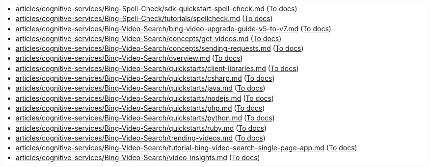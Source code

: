 - [articles/cognitive-services/Bing-Spell-Check/sdk-quickstart-spell-check.md](https://github.com/MicrosoftDocs/azure-docs/compare/01bd7b1..10a0b50#diff-41d21973ad0e7bd373295cc70196ff171bb7adacd7daaf73a1125c49a1a76e1a) ([To docs](https://docs.microsoft.com/en-us/azure/cognitive-services/Bing-Spell-Check/sdk-quickstart-spell-check?WT.mc_id=AZ-MVP-5003408))
- [articles/cognitive-services/Bing-Spell-Check/tutorials/spellcheck.md](https://github.com/MicrosoftDocs/azure-docs/compare/01bd7b1..10a0b50#diff-2640df44f418f7489858ed4e9a32a15dd56a43d140ec7dd52aec57246d4a1668) ([To docs](https://docs.microsoft.com/en-us/azure/cognitive-services/Bing-Spell-Check/tutorials/spellcheck?WT.mc_id=AZ-MVP-5003408))
- [articles/cognitive-services/Bing-Video-Search/bing-video-upgrade-guide-v5-to-v7.md](https://github.com/MicrosoftDocs/azure-docs/compare/01bd7b1..10a0b50#diff-ace398399e43e83b7e77bbddaf57ecf3ac6fdef3e7ecfe31aa296effd80ed4c6) ([To docs](https://docs.microsoft.com/en-us/azure/cognitive-services/Bing-Video-Search/bing-video-upgrade-guide-v5-to-v7?WT.mc_id=AZ-MVP-5003408))
- [articles/cognitive-services/Bing-Video-Search/concepts/get-videos.md](https://github.com/MicrosoftDocs/azure-docs/compare/01bd7b1..10a0b50#diff-0a3df13112f6a6bc5c449d7d84fb4cb1683fc99d0a9e461b942a3fcb0b366fd4) ([To docs](https://docs.microsoft.com/en-us/azure/cognitive-services/Bing-Video-Search/concepts/get-videos?WT.mc_id=AZ-MVP-5003408))
- [articles/cognitive-services/Bing-Video-Search/concepts/sending-requests.md](https://github.com/MicrosoftDocs/azure-docs/compare/01bd7b1..10a0b50#diff-f7695e81e67bf13fd55c8cea2a80e7984e021c90f666a5653d8864cff0cb3726) ([To docs](https://docs.microsoft.com/en-us/azure/cognitive-services/Bing-Video-Search/concepts/sending-requests?WT.mc_id=AZ-MVP-5003408))
- [articles/cognitive-services/Bing-Video-Search/overview.md](https://github.com/MicrosoftDocs/azure-docs/compare/01bd7b1..10a0b50#diff-880e35bfc0288bd2b1050b20a3bc4569eff3016d79d5a7938b612f52bbe20d10) ([To docs](https://docs.microsoft.com/en-us/azure/cognitive-services/Bing-Video-Search/overview?WT.mc_id=AZ-MVP-5003408))
- [articles/cognitive-services/Bing-Video-Search/quickstarts/client-libraries.md](https://github.com/MicrosoftDocs/azure-docs/compare/01bd7b1..10a0b50#diff-3c0cc29279186b891fc8f0d7a9b97732090e005e97e05c78881630940047362a) ([To docs](https://docs.microsoft.com/en-us/azure/cognitive-services/Bing-Video-Search/quickstarts/client-libraries?WT.mc_id=AZ-MVP-5003408))
- [articles/cognitive-services/Bing-Video-Search/quickstarts/csharp.md](https://github.com/MicrosoftDocs/azure-docs/compare/01bd7b1..10a0b50#diff-5af1914d604fbf352516b7b47440f9558ef23f14f0f9291a03de8faf49f6a964) ([To docs](https://docs.microsoft.com/en-us/azure/cognitive-services/Bing-Video-Search/quickstarts/csharp?WT.mc_id=AZ-MVP-5003408))
- [articles/cognitive-services/Bing-Video-Search/quickstarts/java.md](https://github.com/MicrosoftDocs/azure-docs/compare/01bd7b1..10a0b50#diff-8af711efc69451d3f2a2ecae09156059371c309b60a6a271560873f2684a2e29) ([To docs](https://docs.microsoft.com/en-us/azure/cognitive-services/Bing-Video-Search/quickstarts/java?WT.mc_id=AZ-MVP-5003408))
- [articles/cognitive-services/Bing-Video-Search/quickstarts/nodejs.md](https://github.com/MicrosoftDocs/azure-docs/compare/01bd7b1..10a0b50#diff-13517999f6a4465bc6b8536e8bd88b9675d4aa5a542d533391d46e3edf5c38b9) ([To docs](https://docs.microsoft.com/en-us/azure/cognitive-services/Bing-Video-Search/quickstarts/nodejs?WT.mc_id=AZ-MVP-5003408))
- [articles/cognitive-services/Bing-Video-Search/quickstarts/php.md](https://github.com/MicrosoftDocs/azure-docs/compare/01bd7b1..10a0b50#diff-8a62b88754d77131504c26ea84376ce3ed8db35d37d270a157856ab4ffa21408) ([To docs](https://docs.microsoft.com/en-us/azure/cognitive-services/Bing-Video-Search/quickstarts/php?WT.mc_id=AZ-MVP-5003408))
- [articles/cognitive-services/Bing-Video-Search/quickstarts/python.md](https://github.com/MicrosoftDocs/azure-docs/compare/01bd7b1..10a0b50#diff-8d6669e716de51f17055120a29ed9b8e31f170d8ec72c6d4baa9897f1e1658e7) ([To docs](https://docs.microsoft.com/en-us/azure/cognitive-services/Bing-Video-Search/quickstarts/python?WT.mc_id=AZ-MVP-5003408))
- [articles/cognitive-services/Bing-Video-Search/quickstarts/ruby.md](https://github.com/MicrosoftDocs/azure-docs/compare/01bd7b1..10a0b50#diff-804dfc12ddfc7e5cdedcacacb2fc46e5d9ba842556395533ce3b40c84000c6d0) ([To docs](https://docs.microsoft.com/en-us/azure/cognitive-services/Bing-Video-Search/quickstarts/ruby?WT.mc_id=AZ-MVP-5003408))
- [articles/cognitive-services/Bing-Video-Search/trending-videos.md](https://github.com/MicrosoftDocs/azure-docs/compare/01bd7b1..10a0b50#diff-b6aa3c1bceb80c9fa6b42d31a3959956dc566076aa7bed74569f4235bf0f4db7) ([To docs](https://docs.microsoft.com/en-us/azure/cognitive-services/Bing-Video-Search/trending-videos?WT.mc_id=AZ-MVP-5003408))
- [articles/cognitive-services/Bing-Video-Search/tutorial-bing-video-search-single-page-app.md](https://github.com/MicrosoftDocs/azure-docs/compare/01bd7b1..10a0b50#diff-3dc18e088a146fa7cf32819d8fb87829b9a63fdc5c98ed39944a71f96617cbdc) ([To docs](https://docs.microsoft.com/en-us/azure/cognitive-services/Bing-Video-Search/tutorial-bing-video-search-single-page-app?WT.mc_id=AZ-MVP-5003408))
- [articles/cognitive-services/Bing-Video-Search/video-insights.md](https://github.com/MicrosoftDocs/azure-docs/compare/01bd7b1..10a0b50#diff-6be91f672f67647f3fc14743820b251baffd926d0499a677264cccf805eda598) ([To docs](https://docs.microsoft.com/en-us/azure/cognitive-services/Bing-Video-Search/video-insights?WT.mc_id=AZ-MVP-5003408))